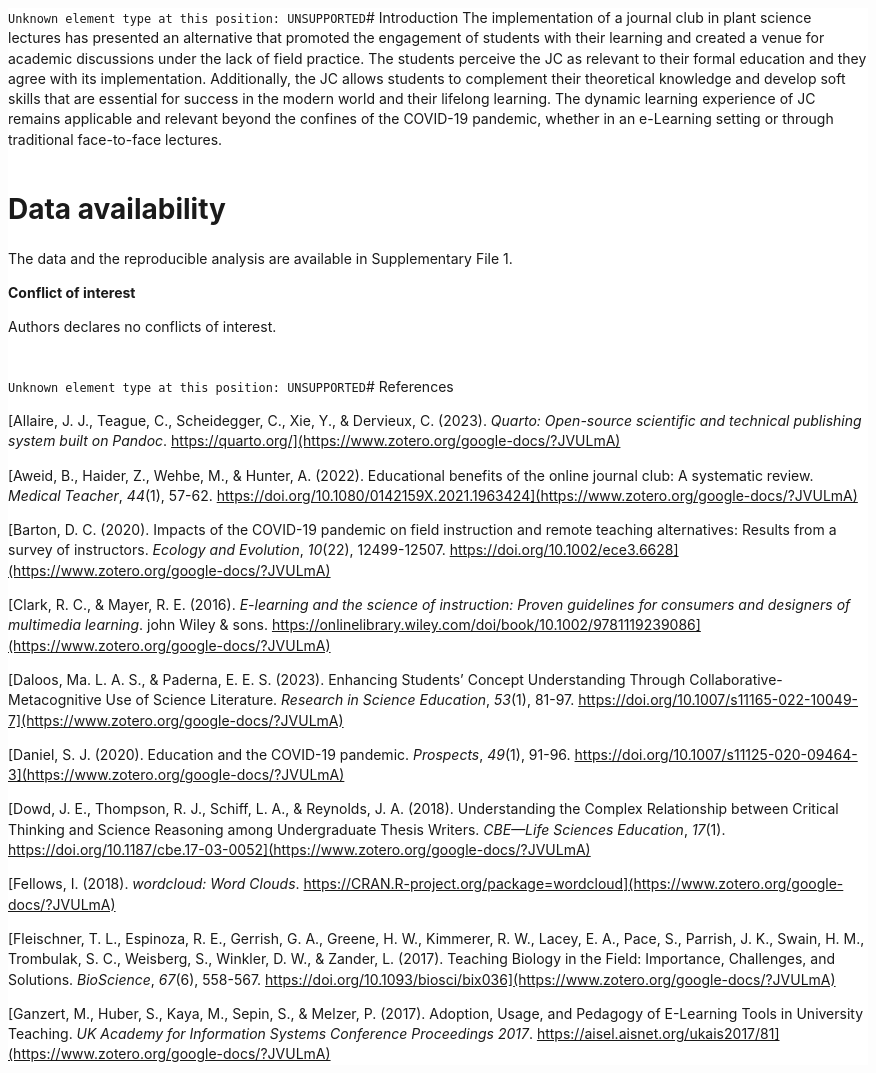 ```Unknown element type at this position: UNSUPPORTED```# Introduction
The implementation of a journal club in plant science lectures has presented an alternative that promoted the engagement of students with their learning and created a venue for academic discussions under the lack of field practice. The students perceive the JC as relevant to their formal education and they agree with its implementation. Additionally, the JC allows students to complement their theoretical knowledge and develop soft skills that are essential for success in the modern world and their lifelong learning. The dynamic learning experience of JC remains applicable and relevant beyond the confines of the COVID-19 pandemic, whether in an e-Learning setting or through traditional face-to-face lectures.

# Data availability

The data and the reproducible analysis are available in Supplementary File 1.



**Conflict of interest**

Authors declares no conflicts of interest.

# 

```Unknown element type at this position: UNSUPPORTED```# References

[Allaire, J. J., Teague, C., Scheidegger, C., Xie, Y., & Dervieux, C. (2023). *Quarto: Open-source scientific and technical publishing system built on Pandoc*. https://quarto.org/](https://www.zotero.org/google-docs/?JVULmA)

[Aweid, B., Haider, Z., Wehbe, M., & Hunter, A. (2022). Educational benefits of the online journal club: A systematic review. *Medical Teacher*, *44*(1), 57-62. https://doi.org/10.1080/0142159X.2021.1963424](https://www.zotero.org/google-docs/?JVULmA)

[Barton, D. C. (2020). Impacts of the COVID-19 pandemic on field instruction and remote teaching alternatives: Results from a survey of instructors. *Ecology and Evolution*, *10*(22), 12499-12507. https://doi.org/10.1002/ece3.6628](https://www.zotero.org/google-docs/?JVULmA)

[Clark, R. C., & Mayer, R. E. (2016). *E-learning and the science of instruction: Proven guidelines for consumers and designers of multimedia learning*. john Wiley & sons. https://onlinelibrary.wiley.com/doi/book/10.1002/9781119239086](https://www.zotero.org/google-docs/?JVULmA)

[Daloos, Ma. L. A. S., & Paderna, E. E. S. (2023). Enhancing Students’ Concept Understanding Through Collaborative-Metacognitive Use of Science Literature. *Research in Science Education*, *53*(1), 81-97. https://doi.org/10.1007/s11165-022-10049-7](https://www.zotero.org/google-docs/?JVULmA)

[Daniel, S. J. (2020). Education and the COVID-19 pandemic. *Prospects*, *49*(1), 91-96. https://doi.org/10.1007/s11125-020-09464-3](https://www.zotero.org/google-docs/?JVULmA)

[Dowd, J. E., Thompson, R. J., Schiff, L. A., & Reynolds, J. A. (2018). Understanding the Complex Relationship between Critical Thinking and Science Reasoning among Undergraduate Thesis Writers. *CBE—Life Sciences Education*, *17*(1). https://doi.org/10.1187/cbe.17-03-0052](https://www.zotero.org/google-docs/?JVULmA)

[Fellows, I. (2018). *wordcloud: Word Clouds*. https://CRAN.R-project.org/package=wordcloud](https://www.zotero.org/google-docs/?JVULmA)

[Fleischner, T. L., Espinoza, R. E., Gerrish, G. A., Greene, H. W., Kimmerer, R. W., Lacey, E. A., Pace, S., Parrish, J. K., Swain, H. M., Trombulak, S. C., Weisberg, S., Winkler, D. W., & Zander, L. (2017). Teaching Biology in the Field: Importance, Challenges, and Solutions. *BioScience*, *67*(6), 558-567. https://doi.org/10.1093/biosci/bix036](https://www.zotero.org/google-docs/?JVULmA)

[Ganzert, M., Huber, S., Kaya, M., Sepin, S., & Melzer, P. (2017). Adoption, Usage, and Pedagogy of E-Learning Tools in University  Teaching. *UK Academy for Information Systems Conference Proceedings 2017*. https://aisel.aisnet.org/ukais2017/81](https://www.zotero.org/google-docs/?JVULmA)

```